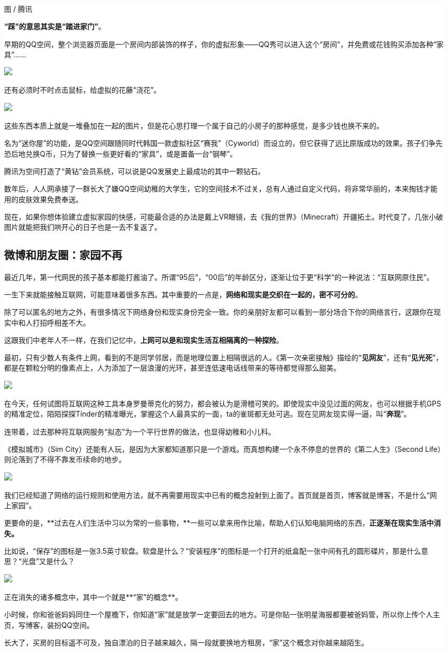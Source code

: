 图 / 腾讯

**“踩”**的意思其实是**“踏进家门”**。

早期的QQ空间，整个浏览器页面是一个房间内部装饰的样子，你的虚拟形象——QQ秀可以进入这个“房间”，并免费或花钱购买添加各种“家具”……

![](http://ww1.sinaimg.cn/large/4b91f9d5gy1fu85fc1qfvj20dw08tqdq.jpg)

还有必须时不时点击鼠标，给虚拟的花藤“浇花”。

![](http://ww1.sinaimg.cn/large/4b91f9d5gy1fu85hnt0jlj2079059n0b.jpg)

这些东西本质上就是一堆叠加在一起的图片，但是花心思打理一个属于自己的小房子的那种感觉，是多少钱也换不来的。

名为“迷你屋”的功能，是QQ空间跟随同时代韩国一款虚拟社区“赛我”（Cyworld）而设立的，但它获得了远比原版成功的效果。孩子们争先恐后地兑换Q币，只为了替换一些更好看的“家具”，或是置备一台“钢琴”。

腾讯为空间打造了“黄钻”会员系统，可以说是QQ发展史上最成功的其中一颗钻石。

数年后，人人网承接了一群长大了嫌QQ空间幼稚的大学生，它的空间技术不过关，总有人通过自定义代码，将非常华丽的，本来掏钱才能用的皮肤效果免费奉送。

现在，如果你想体验建立虚拟家园的快感，可能最合适的办法是戴上VR眼镜，去《我的世界》（Minecraft）开疆拓土。时代变了，几张小破图片就能把我们哄开心的日子也是一去不复返了。

## 微博和朋友圈：家园不再

最近几年，第一代网民的孩子基本都能打酱油了。所谓“95后”，“00后”的年龄区分，逐渐让位于更“科学”的一种说法：“互联网原住民”。

一生下来就能接触互联网，可能意味着很多东西。其中重要的一点是，**网络和现实是交织在一起的，密不可分的**。

除了可以匿名的地方之外，有很多情况下网络身份和现实身份完全一致。你的亲朋好友都可以看到一部分场合下你的网络言行，这跟你在现实中和人打招呼相差不大。

这跟我们中老年人不一样，在我们记忆中，**上网可以是和现实生活互相隔离的一种探险**。

最初，只有少数人有条件上网，看到的不是同学邻居，而是地理位置上相隔很远的人。《第一次亲密接触》描绘的“**见网友**”，还有“**见光死**”，都是在颗粒分明的像素点上，人为添加了一层浪漫的光环，甚至连低速电话线带来的等待都觉得那么甜美。

![](http://ww1.sinaimg.cn/large/4b91f9d5gy1fu86kqferrj20jg08cmxs.jpg)

在今天，任何试图将互联网这种工具本身罗曼蒂克化的努力，都会被认为是滑稽可笑的。即使现实中没见过面的网友，也可以根据手机GPS的精准定位，陌陌探探Tinder的精准曝光，掌握这个人最真实的一面，ta的雀斑都无处可逃。现在见网友现实得一逼，叫“**奔现**”。

连带着，过去那种将互联网服务“拟态”为一个平行世界的做法，也显得幼稚和小儿科。

《模拟城市》（Sim City）还能有人玩，是因为大家都知道那只是一个游戏。而真想构建一个永不停息的世界的《第二人生》（Second Life）则沦落到了不得不靠发币续命的地步。

![](http://ww1.sinaimg.cn/large/4b91f9d5gy1fu86sz01dkj20xs0flgof.jpg)

我们已经知道了网络的运行规则和使用方法，就不再需要用现实中已有的概念投射到上面了。首页就是首页，博客就是博客，不是什么“网上家园”。

更要命的是，**过去在人们生活中习以为常的一些事物，**一些可以拿来用作比喻，帮助人们认知电脑网络的东西，**正逐渐在现实生活中消失。**

比如说，“保存”的图标是一张3.5英寸软盘。软盘是什么？“安装程序”的图标是一个打开的纸盒配一张中间有孔的圆形碟片，那是什么意思？“光盘”又是什么？

![](http://ww1.sinaimg.cn/large/4b91f9d5gy1fu8765qngpj20jg08c0tr.jpg)

正在消失的诸多概念中，其中一个就是**“家”的概念**。

小时候，你和爸爸妈妈同住一个屋檐下，你知道“家”就是放学一定要回去的地方。可是你贴一张明星海报都要被爸妈管，所以你上传个人主页，写博客，装扮QQ空间。

长大了，买房的目标遥不可及，独自漂泊的日子越来越久，隔一段就要换地方租房，“家”这个概念对你越来越陌生。
